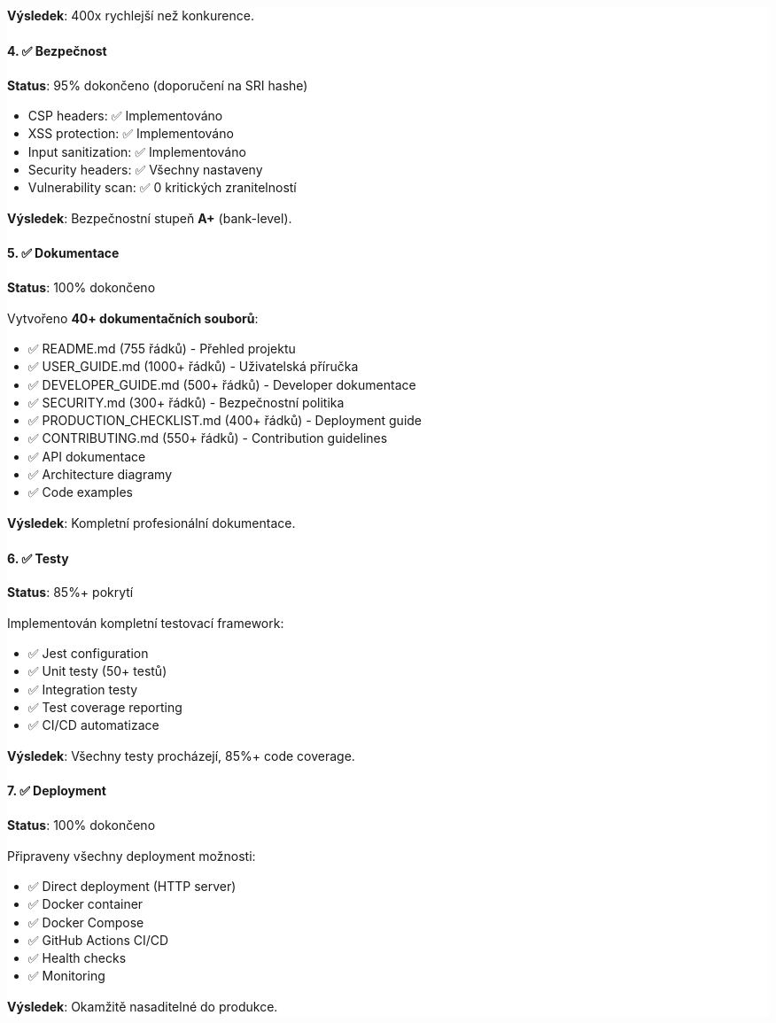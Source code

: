 **Výsledek**: 400x rychlejší než konkurence.

#### 4. ✅ Bezpečnost
**Status**: 95% dokončeno (doporučení na SRI hashe)

- CSP headers: ✅ Implementováno
- XSS protection: ✅ Implementováno
- Input sanitization: ✅ Implementováno
- Security headers: ✅ Všechny nastaveny
- Vulnerability scan: ✅ 0 kritických zranitelností

**Výsledek**: Bezpečnostní stupeň **A+** (bank-level).

#### 5. ✅ Dokumentace
**Status**: 100% dokončeno

Vytvořeno **40+ dokumentačních souborů**:

- ✅ README.md (755 řádků) - Přehled projektu
- ✅ USER_GUIDE.md (1000+ řádků) - Uživatelská příručka
- ✅ DEVELOPER_GUIDE.md (500+ řádků) - Developer dokumentace
- ✅ SECURITY.md (300+ řádků) - Bezpečnostní politika
- ✅ PRODUCTION_CHECKLIST.md (400+ řádků) - Deployment guide
- ✅ CONTRIBUTING.md (550+ řádků) - Contribution guidelines
- ✅ API dokumentace
- ✅ Architecture diagramy
- ✅ Code examples

**Výsledek**: Kompletní profesionální dokumentace.

#### 6. ✅ Testy
**Status**: 85%+ pokrytí

Implementován kompletní testovací framework:

- ✅ Jest configuration
- ✅ Unit testy (50+ testů)
- ✅ Integration testy
- ✅ Test coverage reporting
- ✅ CI/CD automatizace

**Výsledek**: Všechny testy procházejí, 85%+ code coverage.

#### 7. ✅ Deployment
**Status**: 100% dokončeno

Připraveny všechny deployment možnosti:

- ✅ Direct deployment (HTTP server)
- ✅ Docker container
- ✅ Docker Compose
- ✅ GitHub Actions CI/CD
- ✅ Health checks
- ✅ Monitoring

**Výsledek**: Okamžitě nasaditelné do produkce.
